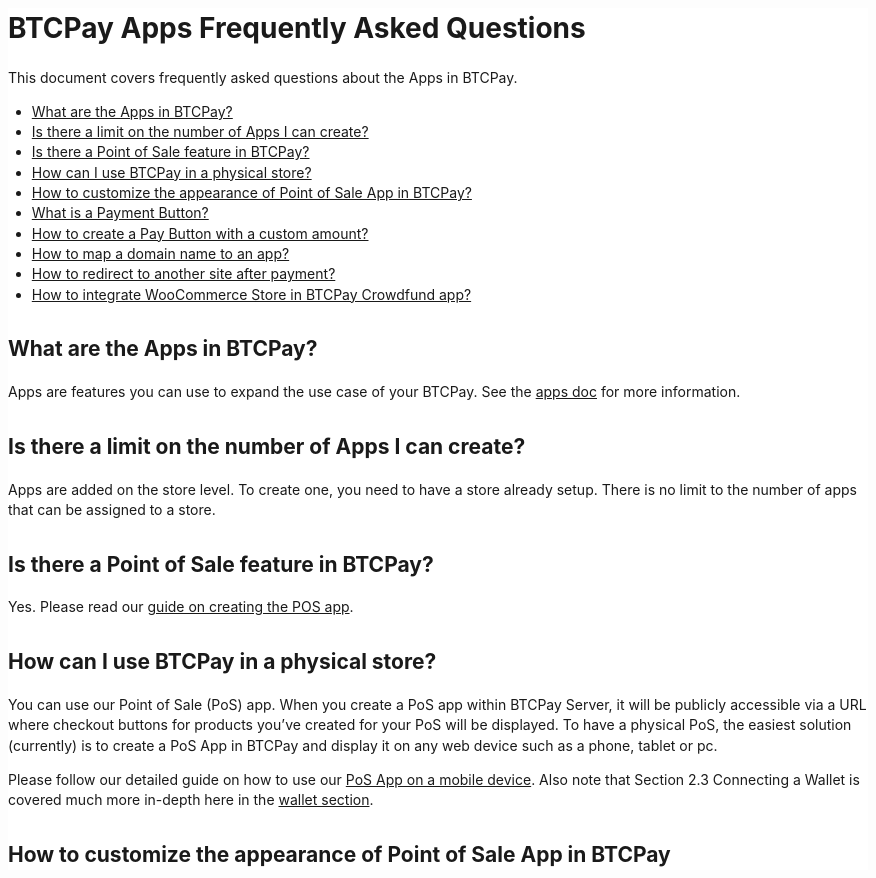 # BTCPay Apps Frequently Asked Questions

This document covers frequently asked questions about the Apps in BTCPay.

* [What are the Apps in BTCPay?](./Apps.md#what-are-the-apps-in-btcpay)
* [Is there a limit on the number of Apps I can create?](./Apps.md#is-there-a-limit-on-the-number-of-apps-i-can-create)
* [Is there a Point of Sale feature in BTCPay?](./Apps.md#is-there-a-point-of-sale-feature-in-btcpay)
* [How can I use BTCPay in a physical store?](./Apps.md#how-can-i-use-btcpay-in-a-physical-store)
* [How to customize the appearance of Point of Sale App in BTCPay?](./Apps.md#how-to-customize-the-appearance-of-point-of-sale-app-in-btcpay)
* [What is a Payment Button?](./Apps.md#what-is-a-payment-button)
* [How to create a Pay Button with a custom amount?](./Apps.md#how-to-create-a-pay-button-with-a-custom-amount)
* [How to map a domain name to an app?](./Apps.md#how-to-map-a-domain-name-to-an-app)
* [How to redirect to another site after payment?](./Apps.md#how-to-redirect-to-another-site-after-payment)
* [How to integrate WooCommerce Store in BTCPay Crowdfund app?](./Apps.md#how-to-integrate-woocommerce-store-into-a-btcpay-crowdfund-app)

## What are the Apps in BTCPay?

Apps are features you can use to expand the use case of your BTCPay. See the [apps doc](../Apps.md) for more information.

## Is there a limit on the number of Apps I can create?

Apps are added on the store level. To create one, you need to have a store already setup. There is no limit to the number of apps that can be assigned to a store.

## Is there a Point of Sale feature in BTCPay?

Yes. Please read our [guide on creating the POS app](../WhatsNext.md#creating-the-pay-button).

## How can I use BTCPay in a physical store?

You can use our Point of Sale (PoS) app. When you create a PoS app within BTCPay Server, it will be publicly accessible via a URL where checkout buttons for products you’ve created for your PoS will be displayed.
To have a physical PoS, the easiest solution (currently) is to create a PoS App in BTCPay and display it on any web device such as a phone, tablet or pc.

Please follow our detailed guide on how to use our [PoS App on a mobile device](https://blog.btcpayserver.org/bitcoin-pos/). Also note that Section 2.3 Connecting a Wallet is covered much more in-depth here in the [wallet section](../WalletSetup.md).

## How to customize the appearance of Point of Sale App in BTCPay
